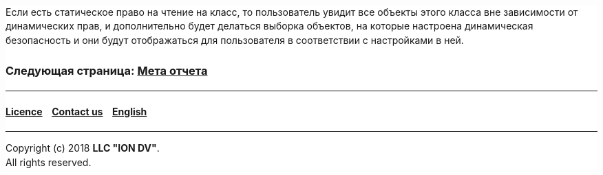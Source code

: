Если есть статическое право на чтение на класс, то пользователь увидит все объекты этого класса вне зависимости от динамических прав, и дополнительно будет делаться выборка объектов, на которые настроена динамическая безопасность и они будут отображаться для пользователя в соответствии с настройками в ней.

### Следующая страница: [Мета отчета](/docs/ru/2_system_description/metadata_structure/meta_report/meta_report.md)

--------------------------------------------------------------------------  


 #### [Licence](/LICENSE) &ensp;  [Contact us](https://iondv.com/portal/contacts) &ensp;  [English](/docs/en/2_system_description/metadata_structure/meta_security/meta_security.md)   &ensp;
<div><img src="https://mc.iondv.com/watch/local/docs/framework" style="position:absolute; left:-9999px;" height=1 width=1 alt="iondv metrics"></div>
 
 --------------------------------------------------------------------------  

Copyright (c) 2018 **LLC "ION DV"**.  
All rights reserved. 